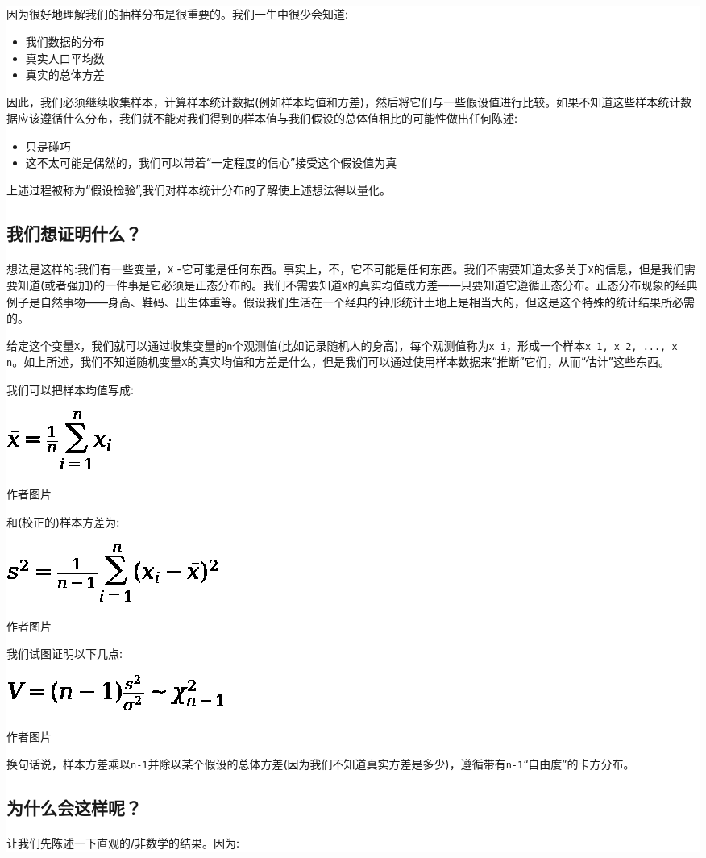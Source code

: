 因为很好地理解我们的抽样分布是很重要的。我们一生中很少会知道:

*   我们数据的分布
*   真实人口平均数
*   真实的总体方差

因此，我们必须继续收集样本，计算样本统计数据(例如样本均值和方差)，然后将它们与一些假设值进行比较。如果不知道这些样本统计数据应该遵循什么分布，我们就不能对我们得到的样本值与我们假设的总体值相比的可能性做出任何陈述:

*   只是碰巧
*   这不太可能是偶然的，我们可以带着“一定程度的信心”接受这个假设值为真

上述过程被称为“假设检验”,我们对样本统计分布的了解使上述想法得以量化。

## 我们想证明什么？

想法是这样的:我们有一些变量，`X` -它可能是任何东西。事实上，不，它不可能是任何东西。我们不需要知道太多关于`X`的信息，但是我们需要知道(或者强加)的一件事是它必须是正态分布的。我们不需要知道`X`的真实均值或方差——只要知道它遵循正态分布。正态分布现象的经典例子是自然事物——身高、鞋码、出生体重等。假设我们生活在一个经典的钟形统计土地上是相当大的，但这是这个特殊的统计结果所必需的。

给定这个变量`X`，我们就可以通过收集变量的`n`个观测值(比如记录随机人的身高)，每个观测值称为`x_i`，形成一个样本`x_1, x_2, ..., x_n`。如上所述，我们不知道随机变量`X`的真实均值和方差是什么，但是我们可以通过使用样本数据来“推断”它们，从而“估计”这些东西。

我们可以把样本均值写成:

![](img/c5d0bf40199567537eda1c8af67590ca.png)

作者图片

和(校正的)样本方差为:

![](img/c36a6e52b15244327d0120c1e1487ba0.png)

作者图片

我们试图证明以下几点:

![](img/dfe35b6262db8cbfa1a0abad5437d120.png)

作者图片

换句话说，样本方差乘以`n-1`并除以某个假设的总体方差(因为我们不知道真实方差是多少)，遵循带有`n-1`“自由度”的卡方分布。

## 为什么会这样呢？

让我们先陈述一下直观的/非数学的结果。因为:
